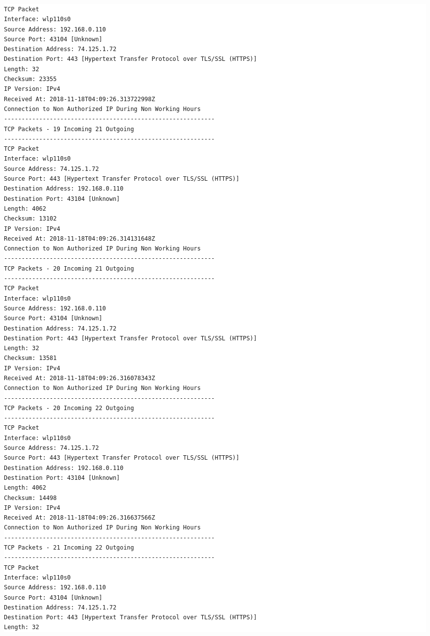 ```
TCP Packet
Interface: wlp110s0
Source Address: 192.168.0.110
Source Port: 43104 [Unknown]
Destination Address: 74.125.1.72
Destination Port: 443 [Hypertext Transfer Protocol over TLS/SSL (HTTPS)]
Length: 32
Checksum: 23355
IP Version: IPv4
Received At: 2018-11-18T04:09:26.313722998Z
Connection to Non Authorized IP During Non Working Hours
------------------------------------------------------------
TCP Packets - 19 Incoming 21 Outgoing
------------------------------------------------------------
TCP Packet
Interface: wlp110s0
Source Address: 74.125.1.72
Source Port: 443 [Hypertext Transfer Protocol over TLS/SSL (HTTPS)]
Destination Address: 192.168.0.110
Destination Port: 43104 [Unknown]
Length: 4062
Checksum: 13102
IP Version: IPv4
Received At: 2018-11-18T04:09:26.314131648Z
Connection to Non Authorized IP During Non Working Hours
------------------------------------------------------------
TCP Packets - 20 Incoming 21 Outgoing
------------------------------------------------------------
TCP Packet
Interface: wlp110s0
Source Address: 192.168.0.110
Source Port: 43104 [Unknown]
Destination Address: 74.125.1.72
Destination Port: 443 [Hypertext Transfer Protocol over TLS/SSL (HTTPS)]
Length: 32
Checksum: 13581
IP Version: IPv4
Received At: 2018-11-18T04:09:26.316078343Z
Connection to Non Authorized IP During Non Working Hours
------------------------------------------------------------
TCP Packets - 20 Incoming 22 Outgoing
------------------------------------------------------------
TCP Packet
Interface: wlp110s0
Source Address: 74.125.1.72
Source Port: 443 [Hypertext Transfer Protocol over TLS/SSL (HTTPS)]
Destination Address: 192.168.0.110
Destination Port: 43104 [Unknown]
Length: 4062
Checksum: 14498
IP Version: IPv4
Received At: 2018-11-18T04:09:26.316637566Z
Connection to Non Authorized IP During Non Working Hours
------------------------------------------------------------
TCP Packets - 21 Incoming 22 Outgoing
------------------------------------------------------------
TCP Packet
Interface: wlp110s0
Source Address: 192.168.0.110
Source Port: 43104 [Unknown]
Destination Address: 74.125.1.72
Destination Port: 443 [Hypertext Transfer Protocol over TLS/SSL (HTTPS)]
Length: 32
```